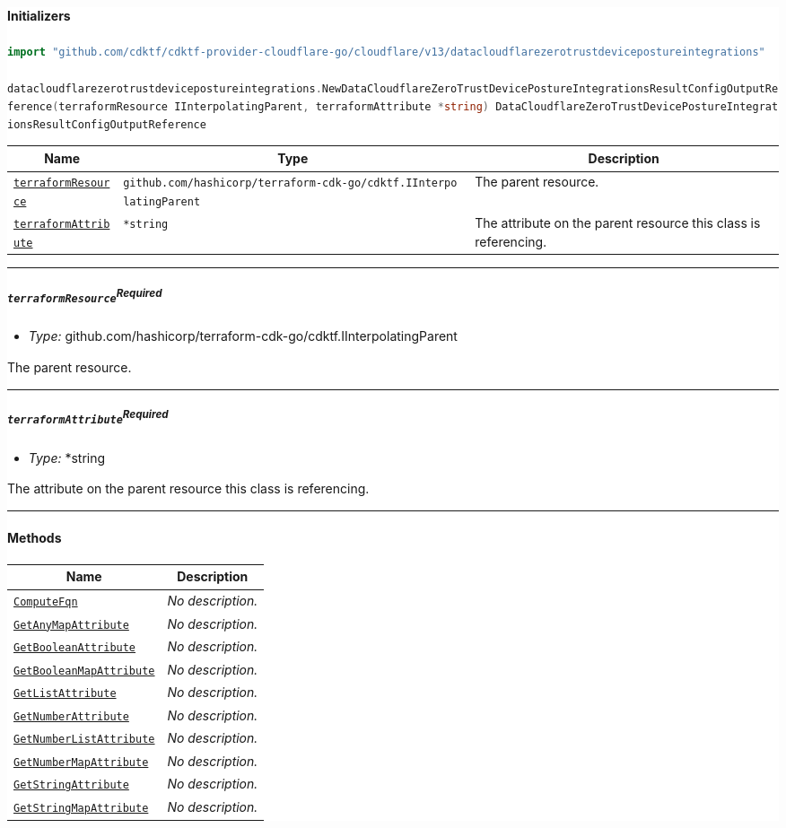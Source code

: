 #### Initializers <a name="Initializers" id="@cdktf/provider-cloudflare.dataCloudflareZeroTrustDevicePostureIntegrations.DataCloudflareZeroTrustDevicePostureIntegrationsResultConfigOutputReference.Initializer"></a>

```go
import "github.com/cdktf/cdktf-provider-cloudflare-go/cloudflare/v13/datacloudflarezerotrustdevicepostureintegrations"

datacloudflarezerotrustdevicepostureintegrations.NewDataCloudflareZeroTrustDevicePostureIntegrationsResultConfigOutputReference(terraformResource IInterpolatingParent, terraformAttribute *string) DataCloudflareZeroTrustDevicePostureIntegrationsResultConfigOutputReference
```

| **Name** | **Type** | **Description** |
| --- | --- | --- |
| <code><a href="#@cdktf/provider-cloudflare.dataCloudflareZeroTrustDevicePostureIntegrations.DataCloudflareZeroTrustDevicePostureIntegrationsResultConfigOutputReference.Initializer.parameter.terraformResource">terraformResource</a></code> | <code>github.com/hashicorp/terraform-cdk-go/cdktf.IInterpolatingParent</code> | The parent resource. |
| <code><a href="#@cdktf/provider-cloudflare.dataCloudflareZeroTrustDevicePostureIntegrations.DataCloudflareZeroTrustDevicePostureIntegrationsResultConfigOutputReference.Initializer.parameter.terraformAttribute">terraformAttribute</a></code> | <code>*string</code> | The attribute on the parent resource this class is referencing. |

---

##### `terraformResource`<sup>Required</sup> <a name="terraformResource" id="@cdktf/provider-cloudflare.dataCloudflareZeroTrustDevicePostureIntegrations.DataCloudflareZeroTrustDevicePostureIntegrationsResultConfigOutputReference.Initializer.parameter.terraformResource"></a>

- *Type:* github.com/hashicorp/terraform-cdk-go/cdktf.IInterpolatingParent

The parent resource.

---

##### `terraformAttribute`<sup>Required</sup> <a name="terraformAttribute" id="@cdktf/provider-cloudflare.dataCloudflareZeroTrustDevicePostureIntegrations.DataCloudflareZeroTrustDevicePostureIntegrationsResultConfigOutputReference.Initializer.parameter.terraformAttribute"></a>

- *Type:* *string

The attribute on the parent resource this class is referencing.

---

#### Methods <a name="Methods" id="Methods"></a>

| **Name** | **Description** |
| --- | --- |
| <code><a href="#@cdktf/provider-cloudflare.dataCloudflareZeroTrustDevicePostureIntegrations.DataCloudflareZeroTrustDevicePostureIntegrationsResultConfigOutputReference.computeFqn">ComputeFqn</a></code> | *No description.* |
| <code><a href="#@cdktf/provider-cloudflare.dataCloudflareZeroTrustDevicePostureIntegrations.DataCloudflareZeroTrustDevicePostureIntegrationsResultConfigOutputReference.getAnyMapAttribute">GetAnyMapAttribute</a></code> | *No description.* |
| <code><a href="#@cdktf/provider-cloudflare.dataCloudflareZeroTrustDevicePostureIntegrations.DataCloudflareZeroTrustDevicePostureIntegrationsResultConfigOutputReference.getBooleanAttribute">GetBooleanAttribute</a></code> | *No description.* |
| <code><a href="#@cdktf/provider-cloudflare.dataCloudflareZeroTrustDevicePostureIntegrations.DataCloudflareZeroTrustDevicePostureIntegrationsResultConfigOutputReference.getBooleanMapAttribute">GetBooleanMapAttribute</a></code> | *No description.* |
| <code><a href="#@cdktf/provider-cloudflare.dataCloudflareZeroTrustDevicePostureIntegrations.DataCloudflareZeroTrustDevicePostureIntegrationsResultConfigOutputReference.getListAttribute">GetListAttribute</a></code> | *No description.* |
| <code><a href="#@cdktf/provider-cloudflare.dataCloudflareZeroTrustDevicePostureIntegrations.DataCloudflareZeroTrustDevicePostureIntegrationsResultConfigOutputReference.getNumberAttribute">GetNumberAttribute</a></code> | *No description.* |
| <code><a href="#@cdktf/provider-cloudflare.dataCloudflareZeroTrustDevicePostureIntegrations.DataCloudflareZeroTrustDevicePostureIntegrationsResultConfigOutputReference.getNumberListAttribute">GetNumberListAttribute</a></code> | *No description.* |
| <code><a href="#@cdktf/provider-cloudflare.dataCloudflareZeroTrustDevicePostureIntegrations.DataCloudflareZeroTrustDevicePostureIntegrationsResultConfigOutputReference.getNumberMapAttribute">GetNumberMapAttribute</a></code> | *No description.* |
| <code><a href="#@cdktf/provider-cloudflare.dataCloudflareZeroTrustDevicePostureIntegrations.DataCloudflareZeroTrustDevicePostureIntegrationsResultConfigOutputReference.getStringAttribute">GetStringAttribute</a></code> | *No description.* |
| <code><a href="#@cdktf/provider-cloudflare.dataCloudflareZeroTrustDevicePostureIntegrations.DataCloudflareZeroTrustDevicePostureIntegrationsResultConfigOutputReference.getStringMapAttribute">GetStringMapAttribute</a></code> | *No description.* |
